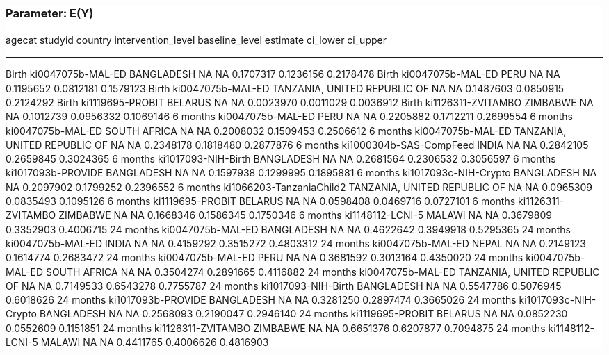 
### Parameter: E(Y)


agecat      studyid                    country                        intervention_level   baseline_level     estimate    ci_lower    ci_upper
----------  -------------------------  -----------------------------  -------------------  ---------------  ----------  ----------  ----------
Birth       ki0047075b-MAL-ED          BANGLADESH                     NA                   NA                0.1707317   0.1236156   0.2178478
Birth       ki0047075b-MAL-ED          PERU                           NA                   NA                0.1195652   0.0812181   0.1579123
Birth       ki0047075b-MAL-ED          TANZANIA, UNITED REPUBLIC OF   NA                   NA                0.1487603   0.0850915   0.2124292
Birth       ki1119695-PROBIT           BELARUS                        NA                   NA                0.0023970   0.0011029   0.0036912
Birth       ki1126311-ZVITAMBO         ZIMBABWE                       NA                   NA                0.1012739   0.0956332   0.1069146
6 months    ki0047075b-MAL-ED          PERU                           NA                   NA                0.2205882   0.1712211   0.2699554
6 months    ki0047075b-MAL-ED          SOUTH AFRICA                   NA                   NA                0.2008032   0.1509453   0.2506612
6 months    ki0047075b-MAL-ED          TANZANIA, UNITED REPUBLIC OF   NA                   NA                0.2348178   0.1818480   0.2877876
6 months    ki1000304b-SAS-CompFeed    INDIA                          NA                   NA                0.2842105   0.2659845   0.3024365
6 months    ki1017093-NIH-Birth        BANGLADESH                     NA                   NA                0.2681564   0.2306532   0.3056597
6 months    ki1017093b-PROVIDE         BANGLADESH                     NA                   NA                0.1597938   0.1299995   0.1895881
6 months    ki1017093c-NIH-Crypto      BANGLADESH                     NA                   NA                0.2097902   0.1799252   0.2396552
6 months    ki1066203-TanzaniaChild2   TANZANIA, UNITED REPUBLIC OF   NA                   NA                0.0965309   0.0835493   0.1095126
6 months    ki1119695-PROBIT           BELARUS                        NA                   NA                0.0598408   0.0469716   0.0727101
6 months    ki1126311-ZVITAMBO         ZIMBABWE                       NA                   NA                0.1668346   0.1586345   0.1750346
6 months    ki1148112-LCNI-5           MALAWI                         NA                   NA                0.3679809   0.3352903   0.4006715
24 months   ki0047075b-MAL-ED          BANGLADESH                     NA                   NA                0.4622642   0.3949918   0.5295365
24 months   ki0047075b-MAL-ED          INDIA                          NA                   NA                0.4159292   0.3515272   0.4803312
24 months   ki0047075b-MAL-ED          NEPAL                          NA                   NA                0.2149123   0.1614774   0.2683472
24 months   ki0047075b-MAL-ED          PERU                           NA                   NA                0.3681592   0.3013164   0.4350020
24 months   ki0047075b-MAL-ED          SOUTH AFRICA                   NA                   NA                0.3504274   0.2891665   0.4116882
24 months   ki0047075b-MAL-ED          TANZANIA, UNITED REPUBLIC OF   NA                   NA                0.7149533   0.6543278   0.7755787
24 months   ki1017093-NIH-Birth        BANGLADESH                     NA                   NA                0.5547786   0.5076945   0.6018626
24 months   ki1017093b-PROVIDE         BANGLADESH                     NA                   NA                0.3281250   0.2897474   0.3665026
24 months   ki1017093c-NIH-Crypto      BANGLADESH                     NA                   NA                0.2568093   0.2190047   0.2946140
24 months   ki1119695-PROBIT           BELARUS                        NA                   NA                0.0852230   0.0552609   0.1151851
24 months   ki1126311-ZVITAMBO         ZIMBABWE                       NA                   NA                0.6651376   0.6207877   0.7094875
24 months   ki1148112-LCNI-5           MALAWI                         NA                   NA                0.4411765   0.4006626   0.4816903
